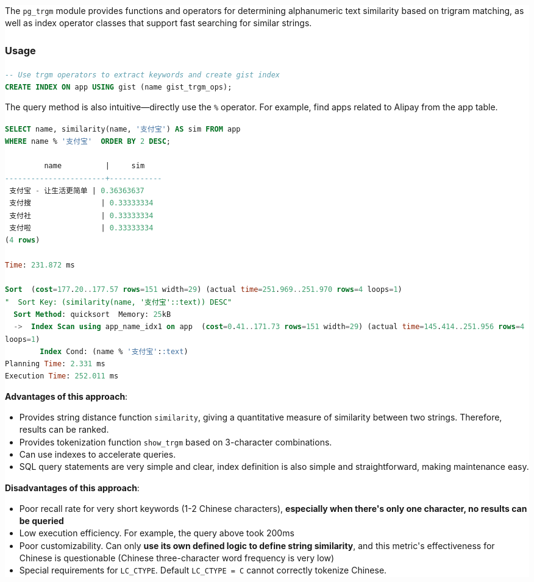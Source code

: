 The `pg_trgm` module provides functions and operators for determining alphanumeric text similarity based on trigram matching, as well as index operator classes that support fast searching for similar strings.

### Usage

```sql
-- Use trgm operators to extract keywords and create gist index
CREATE INDEX ON app USING gist (name gist_trgm_ops);
```

The query method is also intuitive—directly use the `%` operator. For example, find apps related to Alipay from the app table.

```sql
SELECT name, similarity(name, '支付宝') AS sim FROM app 
WHERE name % '支付宝'  ORDER BY 2 DESC;

         name          |     sim
-----------------------+------------
 支付宝 - 让生活更简单 | 0.36363637
 支付搜                | 0.33333334
 支付社                | 0.33333334
 支付啦                | 0.33333334
(4 rows)

Time: 231.872 ms

Sort  (cost=177.20..177.57 rows=151 width=29) (actual time=251.969..251.970 rows=4 loops=1)
"  Sort Key: (similarity(name, '支付宝'::text)) DESC"
  Sort Method: quicksort  Memory: 25kB
  ->  Index Scan using app_name_idx1 on app  (cost=0.41..171.73 rows=151 width=29) (actual time=145.414..251.956 rows=4 loops=1)
        Index Cond: (name % '支付宝'::text)
Planning Time: 2.331 ms
Execution Time: 252.011 ms
```

**Advantages of this approach**:

* Provides string distance function `similarity`, giving a quantitative measure of similarity between two strings. Therefore, results can be ranked.
* Provides tokenization function `show_trgm` based on 3-character combinations.
* Can use indexes to accelerate queries.
* SQL query statements are very simple and clear, index definition is also simple and straightforward, making maintenance easy.

**Disadvantages of this approach**:

* Poor recall rate for very short keywords (1-2 Chinese characters), **especially when there's only one character, no results can be queried**
* Low execution efficiency. For example, the query above took 200ms
* Poor customizability. Can only **use its own defined logic to define string similarity**, and this metric's effectiveness for Chinese is questionable (Chinese three-character word frequency is very low)
* Special requirements for `LC_CTYPE`. Default `LC_CTYPE = C` cannot correctly tokenize Chinese.
